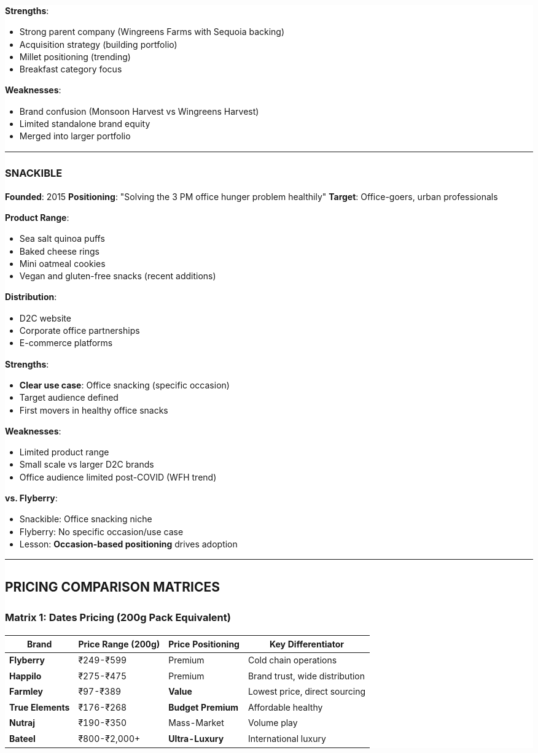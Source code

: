 **Strengths**:
- Strong parent company (Wingreens Farms with Sequoia backing)
- Acquisition strategy (building portfolio)
- Millet positioning (trending)
- Breakfast category focus

**Weaknesses**:
- Brand confusion (Monsoon Harvest vs Wingreens Harvest)
- Limited standalone brand equity
- Merged into larger portfolio

---

### SNACKIBLE

**Founded**: 2015
**Positioning**: "Solving the 3 PM office hunger problem healthily"
**Target**: Office-goers, urban professionals

**Product Range**:
- Sea salt quinoa puffs
- Baked cheese rings
- Mini oatmeal cookies
- Vegan and gluten-free snacks (recent additions)

**Distribution**:
- D2C website
- Corporate office partnerships
- E-commerce platforms

**Strengths**:
- **Clear use case**: Office snacking (specific occasion)
- Target audience defined
- First movers in healthy office snacks

**Weaknesses**:
- Limited product range
- Small scale vs larger D2C brands
- Office audience limited post-COVID (WFH trend)

**vs. Flyberry**:
- Snackible: Office snacking niche
- Flyberry: No specific occasion/use case
- Lesson: **Occasion-based positioning** drives adoption

---

## PRICING COMPARISON MATRICES

### Matrix 1: Dates Pricing (200g Pack Equivalent)

| Brand | Price Range (200g) | Price Positioning | Key Differentiator |
|-------|-------------------|-------------------|--------------------|
| **Flyberry** | ₹249-₹599 | Premium | Cold chain operations |
| **Happilo** | ₹275-₹475 | Premium | Brand trust, wide distribution |
| **Farmley** | ₹97-₹389 | **Value** | Lowest price, direct sourcing |
| **True Elements** | ₹176-₹268 | **Budget Premium** | Affordable healthy |
| **Nutraj** | ₹190-₹350 | Mass-Market | Volume play |
| **Bateel** | ₹800-₹2,000+ | **Ultra-Luxury** | International luxury |
